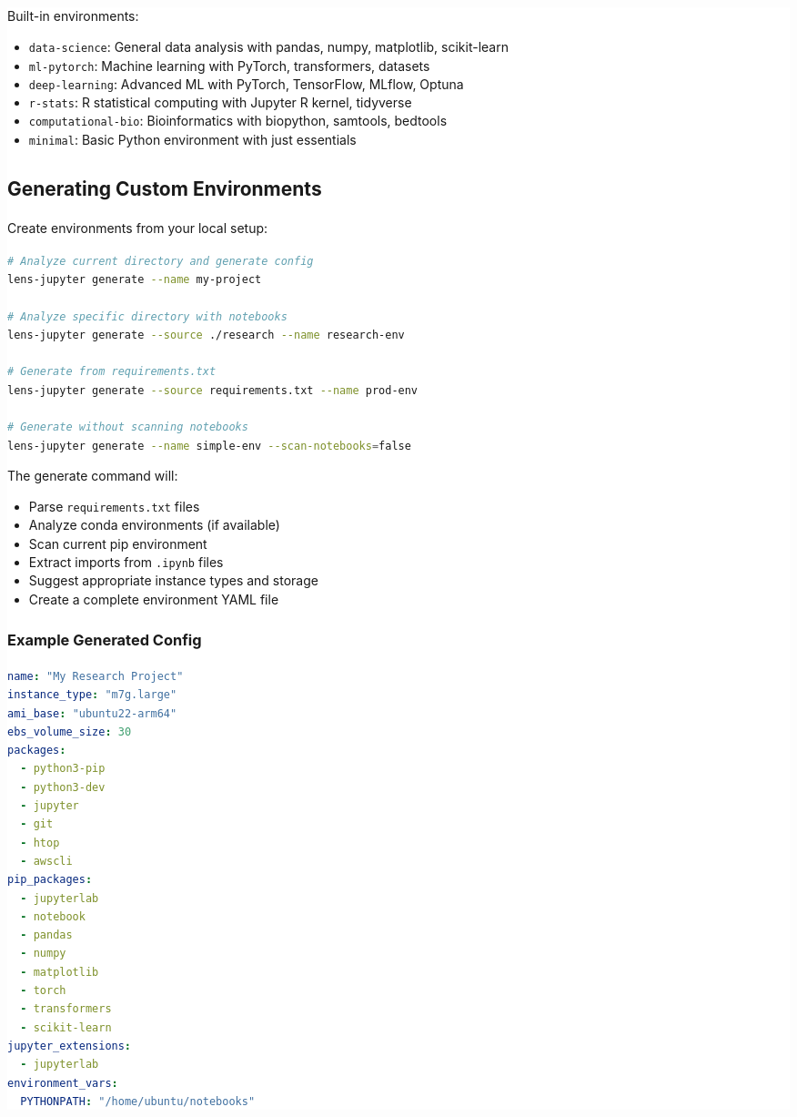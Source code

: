 Built-in environments:
- `data-science`: General data analysis with pandas, numpy, matplotlib, scikit-learn
- `ml-pytorch`: Machine learning with PyTorch, transformers, datasets
- `deep-learning`: Advanced ML with PyTorch, TensorFlow, MLflow, Optuna
- `r-stats`: R statistical computing with Jupyter R kernel, tidyverse
- `computational-bio`: Bioinformatics with biopython, samtools, bedtools
- `minimal`: Basic Python environment with just essentials

## Generating Custom Environments

Create environments from your local setup:

```bash
# Analyze current directory and generate config
lens-jupyter generate --name my-project

# Analyze specific directory with notebooks
lens-jupyter generate --source ./research --name research-env

# Generate from requirements.txt
lens-jupyter generate --source requirements.txt --name prod-env

# Generate without scanning notebooks
lens-jupyter generate --name simple-env --scan-notebooks=false
```

The generate command will:
- Parse `requirements.txt` files
- Analyze conda environments (if available)
- Scan current pip environment
- Extract imports from `.ipynb` files
- Suggest appropriate instance types and storage
- Create a complete environment YAML file

### Example Generated Config

```yaml
name: "My Research Project"
instance_type: "m7g.large"
ami_base: "ubuntu22-arm64"
ebs_volume_size: 30
packages:
  - python3-pip
  - python3-dev
  - jupyter
  - git
  - htop
  - awscli
pip_packages:
  - jupyterlab
  - notebook
  - pandas
  - numpy
  - matplotlib
  - torch
  - transformers
  - scikit-learn
jupyter_extensions:
  - jupyterlab
environment_vars:
  PYTHONPATH: "/home/ubuntu/notebooks"
```

